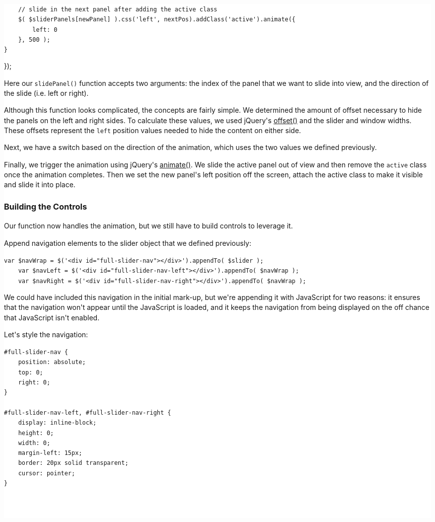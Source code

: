         // slide in the next panel after adding the active class
        $( $sliderPanels[newPanel] ).css('left', nextPos).addClass('active').animate({
            left: 0
        }, 500 );
    }
});</code></pre>

Here our `slidePanel()` function accepts two arguments: the index of the panel that we want to slide into view, and the direction of the slide (i.e. left or right).

Although this function looks complicated, the concepts are fairly simple. We determined the amount of offset necessary to hide the panels on the left and right sides. To calculate these values, we used jQuery's [offset()](https://api.jquery.com/offset/) and the slider and window widths. These offsets represent the `left` position values needed to hide the content on either side.

Next, we have a switch based on the direction of the animation, which uses the two values we defined previously.

<p>Finally, we trigger the animation using jQuery's <a href="https://api.jquery.com/animate/">animate()</a>. We slide the active panel out of view and then remove the <code>active</code> class once the animation completes. Then we set the new panel's left position off the screen, attach the active class to make it visible and slide it into place.

### Building the Controls

<p>Our function now handles the animation, but we still have to build controls to leverage it.</p>

<p>Append navigation elements to the slider object that we defined previously:</p>

<pre><code class="language-javascript">var $navWrap = $('&lt;div id="full-slider-nav"&gt;&lt;/div&gt;').appendTo( $slider );
    var $navLeft = $('&lt;div id="full-slider-nav-left"&gt;&lt;/div&gt;').appendTo( $navWrap );
    var $navRight = $('&lt;div id="full-slider-nav-right"&gt;&lt;/div&gt;').appendTo( $navWrap );</code></pre>

<p>We could have included this navigation in the initial mark-up, but we're appending it with JavaScript for two reasons: it ensures that the navigation won't appear until the JavaScript is loaded, and it keeps the navigation from being displayed on the off chance that JavaScript isn't enabled.</p>

<p>Let's style the navigation:</p>

<pre><code class="language-css">#full-slider-nav {
    position: absolute;
    top: 0;
    right: 0;
}

#full-slider-nav-left, #full-slider-nav-right {
    display: inline-block;
    height: 0;
    width: 0;
    margin-left: 15px;
    border: 20px solid transparent;
    cursor: pointer;
}

